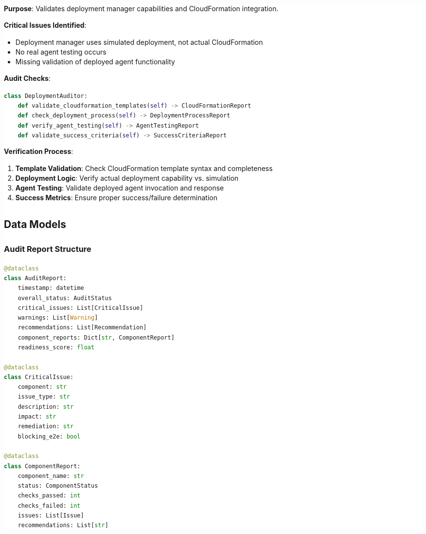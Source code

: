 **Purpose**: Validates deployment manager capabilities and CloudFormation integration.

**Critical Issues Identified**:
- Deployment manager uses simulated deployment, not actual CloudFormation
- No real agent testing occurs
- Missing validation of deployed agent functionality

**Audit Checks**:
```python
class DeploymentAuditor:
    def validate_cloudformation_templates(self) -> CloudFormationReport
    def check_deployment_process(self) -> DeploymentProcessReport
    def verify_agent_testing(self) -> AgentTestingReport
    def validate_success_criteria(self) -> SuccessCriteriaReport
```

**Verification Process**:
1. **Template Validation**: Check CloudFormation template syntax and completeness
2. **Deployment Logic**: Verify actual deployment capability vs. simulation
3. **Agent Testing**: Validate deployed agent invocation and response
4. **Success Metrics**: Ensure proper success/failure determination

## Data Models

### Audit Report Structure

```python
@dataclass
class AuditReport:
    timestamp: datetime
    overall_status: AuditStatus
    critical_issues: List[CriticalIssue]
    warnings: List[Warning]
    recommendations: List[Recommendation]
    component_reports: Dict[str, ComponentReport]
    readiness_score: float
    
@dataclass
class CriticalIssue:
    component: str
    issue_type: str
    description: str
    impact: str
    remediation: str
    blocking_e2e: bool

@dataclass
class ComponentReport:
    component_name: str
    status: ComponentStatus
    checks_passed: int
    checks_failed: int
    issues: List[Issue]
    recommendations: List[str]
```
